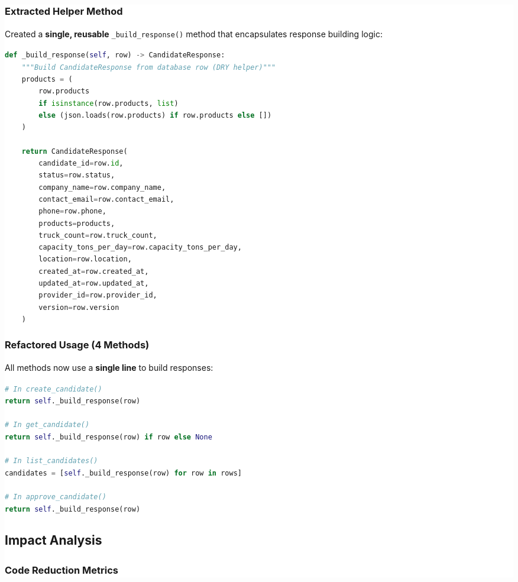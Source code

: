 ### Extracted Helper Method
Created a **single, reusable** `_build_response()` method that encapsulates response building logic:

```python
def _build_response(self, row) -> CandidateResponse:
    """Build CandidateResponse from database row (DRY helper)"""
    products = (
        row.products
        if isinstance(row.products, list)
        else (json.loads(row.products) if row.products else [])
    )

    return CandidateResponse(
        candidate_id=row.id,
        status=row.status,
        company_name=row.company_name,
        contact_email=row.contact_email,
        phone=row.phone,
        products=products,
        truck_count=row.truck_count,
        capacity_tons_per_day=row.capacity_tons_per_day,
        location=row.location,
        created_at=row.created_at,
        updated_at=row.updated_at,
        provider_id=row.provider_id,
        version=row.version
    )
```

### Refactored Usage (4 Methods)
All methods now use a **single line** to build responses:

```python
# In create_candidate()
return self._build_response(row)

# In get_candidate()
return self._build_response(row) if row else None

# In list_candidates()
candidates = [self._build_response(row) for row in rows]

# In approve_candidate()
return self._build_response(row)
```

## Impact Analysis

### Code Reduction Metrics
